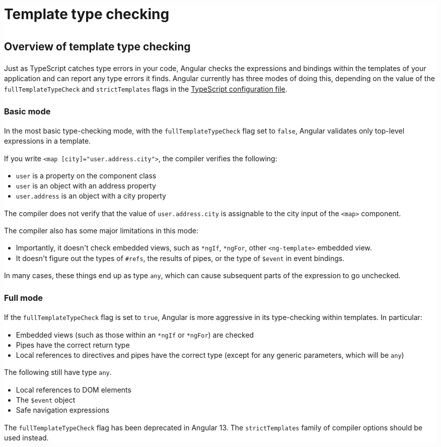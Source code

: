 # Template type checking

## Overview of template type checking

Just as TypeScript catches type errors in your code, Angular checks the expressions and bindings within the templates of your application and can report any type errors it finds.
Angular currently has three modes of doing this, depending on the value of the `fullTemplateTypeCheck` and `strictTemplates` flags in the [TypeScript configuration file](guide/typescript-configuration).

### Basic mode

In the most basic type-checking mode, with the `fullTemplateTypeCheck` flag set to `false`, Angular validates only top-level expressions in a template.

If you write `<map [city]="user.address.city">`, the compiler verifies the following:

*   `user` is a property on the component class
*   `user` is an object with an address property
*   `user.address` is an object with a city property

The compiler does not verify that the value of `user.address.city` is assignable to the city input of the `<map>` component.

The compiler also has some major limitations in this mode:

*   Importantly, it doesn't check embedded views, such as `*ngIf`, `*ngFor`, other `<ng-template>` embedded view.
*   It doesn't figure out the types of `#refs`, the results of pipes, or the type of `$event` in event bindings.

In many cases, these things end up as type `any`, which can cause subsequent parts of the expression to go unchecked.

### Full mode

If the `fullTemplateTypeCheck` flag is set to `true`, Angular is more aggressive in its type-checking within templates.
In particular:

*   Embedded views \(such as those within an `*ngIf` or `*ngFor`\) are checked
*   Pipes have the correct return type
*   Local references to directives and pipes have the correct type \(except for any generic parameters, which will be `any`\)

The following still have type `any`.

*   Local references to DOM elements
*   The `$event` object
*   Safe navigation expressions

<div class="alert is-important">

The `fullTemplateTypeCheck` flag has been deprecated in Angular 13.
The `strictTemplates` family of compiler options should be used instead.
